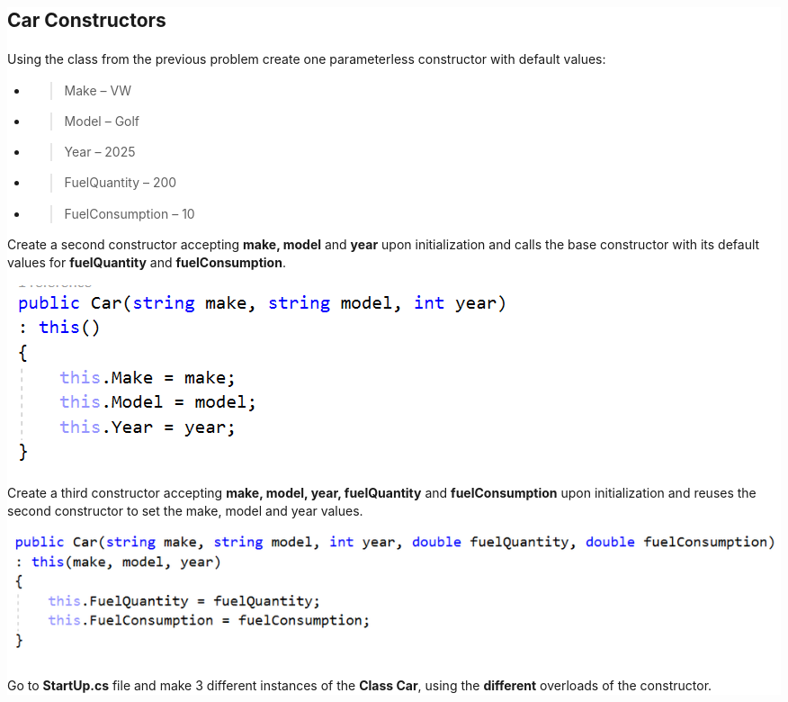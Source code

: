 ## Car Constructors

Using the class from the previous problem create one parameterless
constructor with default values:

  - > Make – VW

  - > Model – Golf

  - > Year – 2025

  - > FuelQuantity – 200

  - > FuelConsumption – 10

Create a second constructor accepting **make, model** and **year** upon
initialization and calls the base constructor with its default values
for **fuelQuantity** and **fuelConsumption**.

![](./media/image3.png)

Create a third constructor accepting **make, model, year, fuelQuantity**
and **fuelConsumption** upon initialization and reuses the second
constructor to set the make, model and year values.

![](./media/image4.png)

Go to **StartUp.cs** file and make 3 different instances of the **Class
Car**, using the **different** overloads of the constructor.
